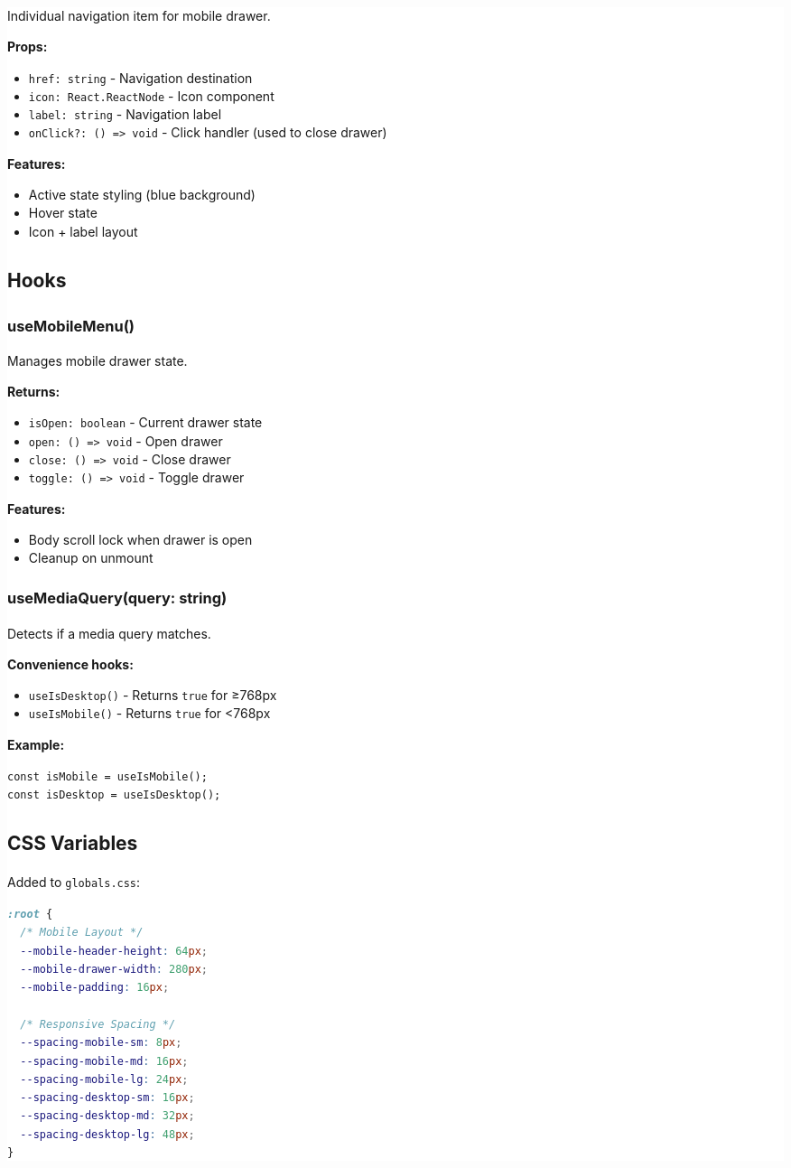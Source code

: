 Individual navigation item for mobile drawer.

**Props:**

- `href: string` - Navigation destination
- `icon: React.ReactNode` - Icon component
- `label: string` - Navigation label
- `onClick?: () => void` - Click handler (used to close drawer)

**Features:**

- Active state styling (blue background)
- Hover state
- Icon + label layout

## Hooks

### useMobileMenu()

Manages mobile drawer state.

**Returns:**

- `isOpen: boolean` - Current drawer state
- `open: () => void` - Open drawer
- `close: () => void` - Close drawer
- `toggle: () => void` - Toggle drawer

**Features:**

- Body scroll lock when drawer is open
- Cleanup on unmount

### useMediaQuery(query: string)

Detects if a media query matches.

**Convenience hooks:**

- `useIsDesktop()` - Returns `true` for ≥768px
- `useIsMobile()` - Returns `true` for <768px

**Example:**

```tsx
const isMobile = useIsMobile();
const isDesktop = useIsDesktop();
```

## CSS Variables

Added to `globals.css`:

```css
:root {
  /* Mobile Layout */
  --mobile-header-height: 64px;
  --mobile-drawer-width: 280px;
  --mobile-padding: 16px;

  /* Responsive Spacing */
  --spacing-mobile-sm: 8px;
  --spacing-mobile-md: 16px;
  --spacing-mobile-lg: 24px;
  --spacing-desktop-sm: 16px;
  --spacing-desktop-md: 32px;
  --spacing-desktop-lg: 48px;
}
```
